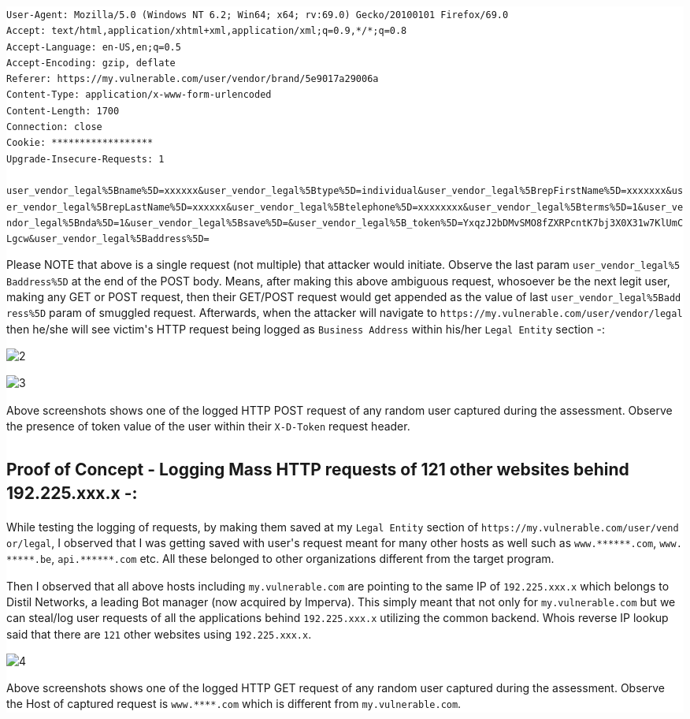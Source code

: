 ```http
User-Agent: Mozilla/5.0 (Windows NT 6.2; Win64; x64; rv:69.0) Gecko/20100101 Firefox/69.0
Accept: text/html,application/xhtml+xml,application/xml;q=0.9,*/*;q=0.8
Accept-Language: en-US,en;q=0.5
Accept-Encoding: gzip, deflate
Referer: https://my.vulnerable.com/user/vendor/brand/5e9017a29006a
Content-Type: application/x-www-form-urlencoded
Content-Length: 1700
Connection: close
Cookie: ******************
Upgrade-Insecure-Requests: 1

user_vendor_legal%5Bname%5D=xxxxxx&user_vendor_legal%5Btype%5D=individual&user_vendor_legal%5BrepFirstName%5D=xxxxxxx&user_vendor_legal%5BrepLastName%5D=xxxxxx&user_vendor_legal%5Btelephone%5D=xxxxxxxx&user_vendor_legal%5Bterms%5D=1&user_vendor_legal%5Bnda%5D=1&user_vendor_legal%5Bsave%5D=&user_vendor_legal%5B_token%5D=YxqzJ2bDMvSMO8fZXRPcntK7bj3X0X31w7KlUmCLgcw&user_vendor_legal%5Baddress%5D=
```

Please NOTE that above is a single request (not multiple) that attacker would initiate. Observe the last param `user_vendor_legal%5Baddress%5D` at the end of the POST body. Means, after making this above ambiguous request, whosoever be the next legit user, making any GET or POST request, then their GET/POST request would get appended as the value of last `user_vendor_legal%5Baddress%5D` param of smuggled request. Afterwards, when the attacker will navigate to `https://my.vulnerable.com/user/vendor/legal` then he/she will see victim's HTTP request being logged as `Business Address` within his/her `Legal Entity` section -:

![2](https://user-images.githubusercontent.com/58471667/190241598-b0fe3c69-6261-4710-9e9c-792c29ccb0e9.png)

![3](https://user-images.githubusercontent.com/58471667/190241602-60bd765f-095a-4271-8f82-24d7d8e18658.png)

Above screenshots shows one of the logged HTTP POST request of any random user captured during the assessment. Observe the presence of token value of the user within their `X-D-Token` request header.


## Proof of Concept - Logging Mass HTTP requests of 121 other websites behind 192.225.xxx.x -:

While testing the logging of requests, by making them saved at my `Legal Entity` section of `https://my.vulnerable.com/user/vendor/legal`, I observed that I was getting saved with user's request meant for many other hosts as well such as `www.******.com`, `www.*****.be`, `api.******.com` etc. All these belonged to other organizations different from the target program.

Then I observed that all above hosts including `my.vulnerable.com` are pointing to the same IP of `192.225.xxx.x` which belongs to Distil Networks, a leading Bot manager (now acquired by Imperva). This simply meant that not only for `my.vulnerable.com` but we can steal/log user requests of all the applications behind `192.225.xxx.x` utilizing the common backend. Whois reverse IP lookup said that there are `121` other websites using `192.225.xxx.x`.

![4](https://user-images.githubusercontent.com/58471667/190241570-b33c1b49-bb5e-4623-8806-a05e7f60c561.png)

Above screenshots shows one of the logged HTTP GET request of any random user captured during the assessment. Observe the Host of captured request is `www.****.com` which is different from `my.vulnerable.com`.
